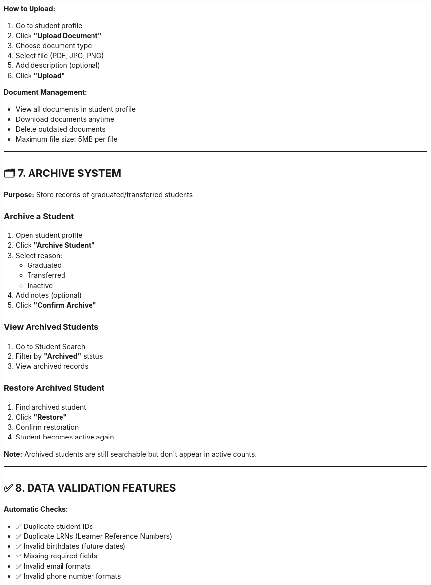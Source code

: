 **How to Upload:**
1. Go to student profile
2. Click **"Upload Document"**
3. Choose document type
4. Select file (PDF, JPG, PNG)
5. Add description (optional)
6. Click **"Upload"**

**Document Management:**
- View all documents in student profile
- Download documents anytime
- Delete outdated documents
- Maximum file size: 5MB per file

---

## 🗂️ 7. ARCHIVE SYSTEM

**Purpose:** Store records of graduated/transferred students

### Archive a Student
1. Open student profile
2. Click **"Archive Student"**
3. Select reason:
   - Graduated
   - Transferred
   - Inactive
4. Add notes (optional)
5. Click **"Confirm Archive"**

### View Archived Students
1. Go to Student Search
2. Filter by **"Archived"** status
3. View archived records

### Restore Archived Student
1. Find archived student
2. Click **"Restore"**
3. Confirm restoration
4. Student becomes active again

**Note:** Archived students are still searchable but don't appear in active counts.

---

## ✅ 8. DATA VALIDATION FEATURES

**Automatic Checks:**
- ✅ Duplicate student IDs
- ✅ Duplicate LRNs (Learner Reference Numbers)
- ✅ Invalid birthdates (future dates)
- ✅ Missing required fields
- ✅ Invalid email formats
- ✅ Invalid phone number formats
